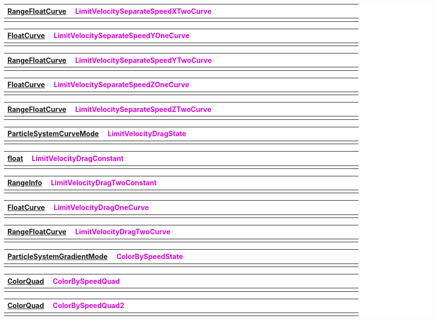 |<div style="width:700px">[RangeFloatCurve](/Api/Enums/RangeFloatCurve.md) &emsp;<font color="dd00dd">LimitVelocitySeparateSpeedXTwoCurve</font></div>|
|:---|
||

|<div style="width:700px">[FloatCurve](/Api/Enums/FloatCurve.md) &emsp;<font color="dd00dd">LimitVelocitySeparateSpeedYOneCurve</font></div>|
|:---|
||

|<div style="width:700px">[RangeFloatCurve](/Api/Enums/RangeFloatCurve.md) &emsp;<font color="dd00dd">LimitVelocitySeparateSpeedYTwoCurve</font></div>|
|:---|
||

|<div style="width:700px">[FloatCurve](/Api/Enums/FloatCurve.md) &emsp;<font color="dd00dd">LimitVelocitySeparateSpeedZOneCurve</font></div>|
|:---|
||

|<div style="width:700px">[RangeFloatCurve](/Api/Enums/RangeFloatCurve.md) &emsp;<font color="dd00dd">LimitVelocitySeparateSpeedZTwoCurve</font></div>|
|:---|
||

|<div style="width:700px">[ParticleSystemCurveMode](/Api/Enums/ParticleSystemCurveMode.md) &emsp;<font color="dd00dd">LimitVelocityDragState</font></div>|
|:---|
||

|<div style="width:700px">[float](/Api/DataType/Number.md) &emsp;<font color="dd00dd">LimitVelocityDragConstant</font></div>|
|:---|
||

|<div style="width:700px">[RangeInfo](/Api/DataType/RangeInfo.md) &emsp;<font color="dd00dd">LimitVelocityDragTwoConstant</font></div>|
|:---|
||

|<div style="width:700px">[FloatCurve](/Api/Enums/FloatCurve.md) &emsp;<font color="dd00dd">LimitVelocityDragOneCurve</font></div>|
|:---|
||

|<div style="width:700px">[RangeFloatCurve](/Api/Enums/RangeFloatCurve.md) &emsp;<font color="dd00dd">LimitVelocityDragTwoCurve</font></div>|
|:---|
||

|<div style="width:700px">[ParticleSystemGradientMode](/Api/Enums/ParticleSystemGradientMode.md) &emsp;<font color="dd00dd">ColorBySpeedState</font></div>|
|:---|
||

|<div style="width:700px">[ColorQuad](/Api/DataType/ColorQuad.md) &emsp;<font color="dd00dd">ColorBySpeedQuad</font></div>|
|:---|
||

|<div style="width:700px">[ColorQuad](/Api/DataType/ColorQuad.md) &emsp;<font color="dd00dd">ColorBySpeedQuad2</font></div>|
|:---|
||
